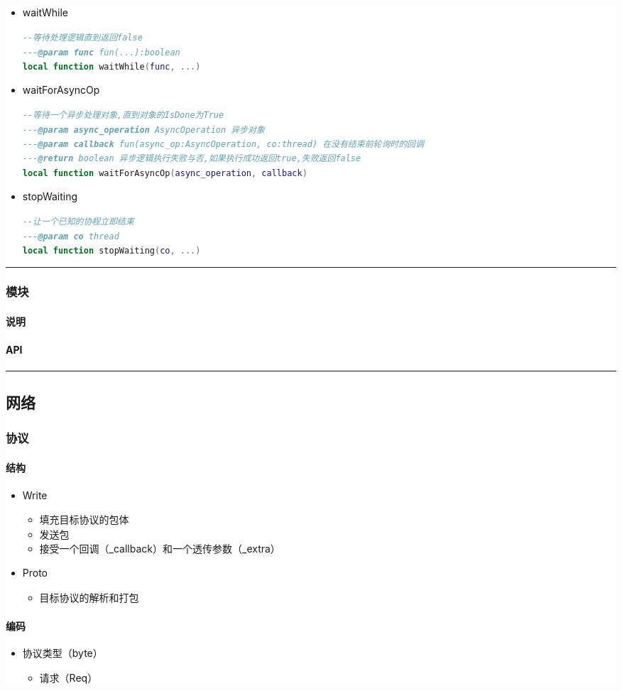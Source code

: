 * waitWhile

  ```lua
  --等待处理逻辑直到返回false
  ---@param func fun(...):boolean
  local function waitWhile(func, ...)
  ```

* waitForAsyncOp

  ```lua
  --等待一个异步处理对象,直到对象的IsDone为True
  ---@param async_operation AsyncOperation 异步对象
  ---@param callback fun(async_op:AsyncOperation, co:thread) 在没有结束前轮询时的回调
  ---@return boolean 异步逻辑执行失败与否,如果执行成功返回true,失败返回false
  local function waitForAsyncOp(async_operation, callback)
  ```

* stopWaiting

  ```lua
  --让一个已知的协程立即结束
  ---@param co thread
  local function stopWaiting(co, ...)
  ```

------

### 模块

#### 说明

#### API

------

## 网络

### 协议

#### 结构

* Write

  * 填充目标协议的包体
  * 发送包
  * 接受一个回调（_callback）和一个透传参数（_extra）

* Proto

  * 目标协议的解析和打包

#### 编码

* 协议类型（byte）

  * 请求（Req）	
